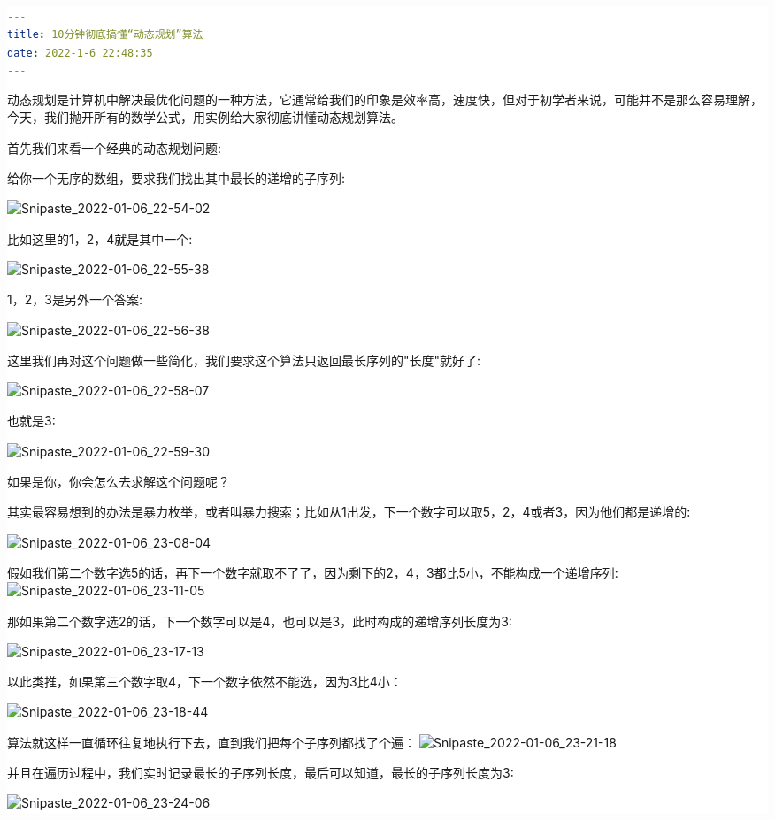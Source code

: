 ```yaml
---
title: 10分钟彻底搞懂“动态规划”算法
date: 2022-1-6 22:48:35
---
```


动态规划是计算机中解决最优化问题的一种方法，它通常给我们的印象是效率高，速度快，但对于初学者来说，可能并不是那么容易理解，今天，我们抛开所有的数学公式，用实例给大家彻底讲懂动态规划算法。

首先我们来看一个经典的动态规划问题:

给你一个无序的数组，要求我们找出其中最长的递增的子序列:

![Snipaste_2022-01-06_22-54-02](https://cdn.jsdelivr.net/gh/stormwasd/image-hosting@master/20220106/Snipaste_2022-01-06_22-54-02.aqz9oufebo0.webp)

比如这里的1，2，4就是其中一个:

![Snipaste_2022-01-06_22-55-38](https://cdn.jsdelivr.net/gh/stormwasd/image-hosting@master/20220106/Snipaste_2022-01-06_22-55-38.6vj3uoidmbo0.webp)

1，2，3是另外一个答案:

![Snipaste_2022-01-06_22-56-38](https://cdn.jsdelivr.net/gh/stormwasd/image-hosting@master/20220106/Snipaste_2022-01-06_22-56-38.3s8er174pko0.webp)

这里我们再对这个问题做一些简化，我们要求这个算法只返回最长序列的"长度"就好了:

![Snipaste_2022-01-06_22-58-07](https://cdn.jsdelivr.net/gh/stormwasd/image-hosting@master/20220106/Snipaste_2022-01-06_22-58-07.5xu4n3s593o0.webp)

也就是3:

![Snipaste_2022-01-06_22-59-30](https://cdn.jsdelivr.net/gh/stormwasd/image-hosting@master/20220106/Snipaste_2022-01-06_22-59-30.3h6t8hadilc0.webp)

如果是你，你会怎么去求解这个问题呢？

其实最容易想到的办法是暴力枚举，或者叫暴力搜索；比如从1出发，下一个数字可以取5，2，4或者3，因为他们都是递增的:

![Snipaste_2022-01-06_23-08-04](https://cdn.jsdelivr.net/gh/stormwasd/image-hosting@master/20220106/Snipaste_2022-01-06_23-08-04.2yknz8xay5c0.webp)

假如我们第二个数字选5的话，再下一个数字就取不了了，因为剩下的2，4，3都比5小，不能构成一个递增序列:
![Snipaste_2022-01-06_23-11-05](https://cdn.jsdelivr.net/gh/stormwasd/image-hosting@master/20220106/Snipaste_2022-01-06_23-11-05.1nizitt9nbc0.webp)

那如果第二个数字选2的话，下一个数字可以是4，也可以是3，此时构成的递增序列长度为3:

![Snipaste_2022-01-06_23-17-13](https://cdn.jsdelivr.net/gh/stormwasd/image-hosting@master/20220106/Snipaste_2022-01-06_23-17-13.53bgtzf85u80.webp)

以此类推，如果第三个数字取4，下一个数字依然不能选，因为3比4小：

![Snipaste_2022-01-06_23-18-44](https://cdn.jsdelivr.net/gh/stormwasd/image-hosting@master/20220106/Snipaste_2022-01-06_23-18-44.334b9zirnag0.webp)

算法就这样一直循环往复地执行下去，直到我们把每个子序列都找了个遍：
![Snipaste_2022-01-06_23-21-18](https://cdn.jsdelivr.net/gh/stormwasd/image-hosting@master/20220106/Snipaste_2022-01-06_23-21-18.1aoayhtnv0o0.webp)

并且在遍历过程中，我们实时记录最长的子序列长度，最后可以知道，最长的子序列长度为3:

![Snipaste_2022-01-06_23-24-06](https://cdn.jsdelivr.net/gh/stormwasd/image-hosting@master/20220106/Snipaste_2022-01-06_23-24-06.1qamrhmrgcio.webp)
